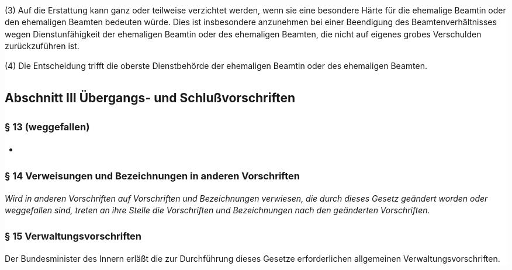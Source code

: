 (3) Auf die Erstattung kann ganz oder teilweise verzichtet werden, wenn sie eine besondere Härte für die ehemalige Beamtin oder den ehemaligen Beamten bedeuten würde. Dies ist insbesondere anzunehmen bei einer Beendigung des Beamtenverhältnisses wegen Dienstunfähigkeit der ehemaligen Beamtin oder des ehemaligen Beamten, die nicht auf eigenes grobes Verschulden zurückzuführen ist.

(4) Die Entscheidung trifft die oberste Dienstbehörde der ehemaligen Beamtin oder des ehemaligen Beamten.

Abschnitt III Übergangs- und Schlußvorschriften
-----------------------------------------------

### 

### § 13 (weggefallen)

-

### § 14 Verweisungen und Bezeichnungen in anderen Vorschriften

*Wird in anderen Vorschriften auf Vorschriften und Bezeichnungen verwiesen, die durch dieses Gesetz geändert worden oder weggefallen sind, treten an ihre Stelle die Vorschriften und Bezeichnungen nach den geänderten Vorschriften.*

### § 15 Verwaltungsvorschriften

Der Bundesminister des Innern erläßt die zur Durchführung dieses Gesetze erforderlichen allgemeinen Verwaltungsvorschriften.
